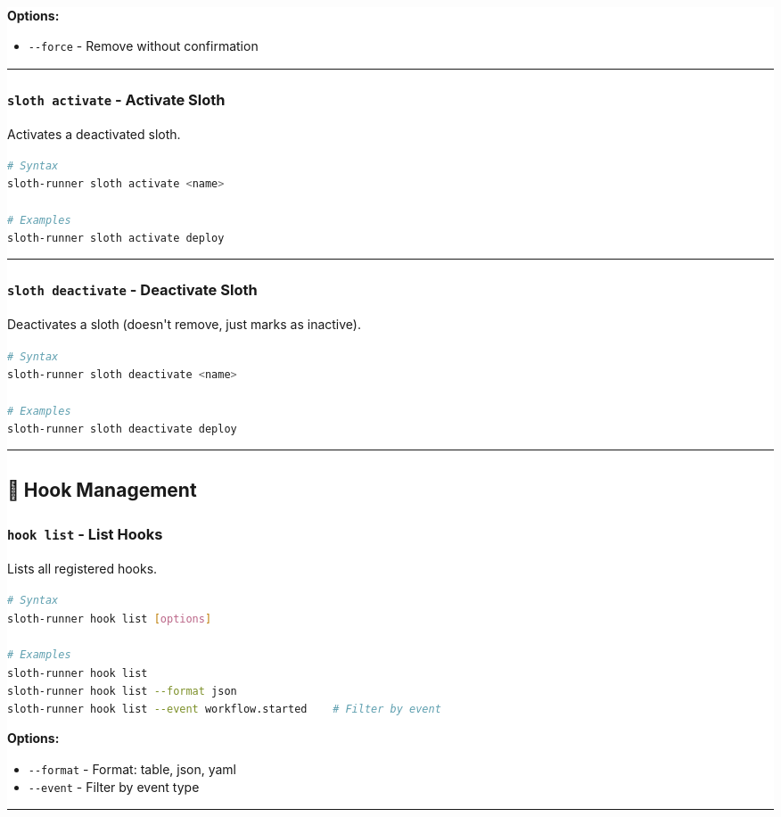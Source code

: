 **Options:**
- `--force` - Remove without confirmation

---

### `sloth activate` - Activate Sloth

Activates a deactivated sloth.

```bash
# Syntax
sloth-runner sloth activate <name>

# Examples
sloth-runner sloth activate deploy
```

---

### `sloth deactivate` - Deactivate Sloth

Deactivates a sloth (doesn't remove, just marks as inactive).

```bash
# Syntax
sloth-runner sloth deactivate <name>

# Examples
sloth-runner sloth deactivate deploy
```

---

## 🎣 Hook Management

### `hook list` - List Hooks

Lists all registered hooks.

```bash
# Syntax
sloth-runner hook list [options]

# Examples
sloth-runner hook list
sloth-runner hook list --format json
sloth-runner hook list --event workflow.started    # Filter by event
```

**Options:**
- `--format` - Format: table, json, yaml
- `--event` - Filter by event type

---
